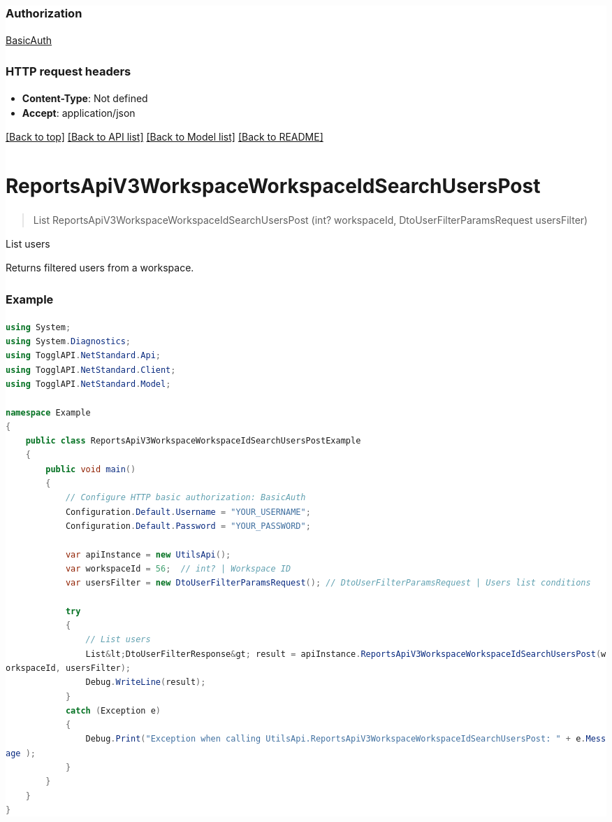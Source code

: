 ### Authorization

[BasicAuth](../README.md#BasicAuth)

### HTTP request headers

 - **Content-Type**: Not defined
 - **Accept**: application/json

[[Back to top]](#) [[Back to API list]](../README.md#documentation-for-api-endpoints) [[Back to Model list]](../README.md#documentation-for-models) [[Back to README]](../README.md)

<a name="reportsapiv3workspaceworkspaceidsearchuserspost"></a>
# **ReportsApiV3WorkspaceWorkspaceIdSearchUsersPost**
> List<DtoUserFilterResponse> ReportsApiV3WorkspaceWorkspaceIdSearchUsersPost (int? workspaceId, DtoUserFilterParamsRequest usersFilter)

List users

Returns filtered users from a workspace.

### Example
```csharp
using System;
using System.Diagnostics;
using TogglAPI.NetStandard.Api;
using TogglAPI.NetStandard.Client;
using TogglAPI.NetStandard.Model;

namespace Example
{
    public class ReportsApiV3WorkspaceWorkspaceIdSearchUsersPostExample
    {
        public void main()
        {
            // Configure HTTP basic authorization: BasicAuth
            Configuration.Default.Username = "YOUR_USERNAME";
            Configuration.Default.Password = "YOUR_PASSWORD";

            var apiInstance = new UtilsApi();
            var workspaceId = 56;  // int? | Workspace ID
            var usersFilter = new DtoUserFilterParamsRequest(); // DtoUserFilterParamsRequest | Users list conditions

            try
            {
                // List users
                List&lt;DtoUserFilterResponse&gt; result = apiInstance.ReportsApiV3WorkspaceWorkspaceIdSearchUsersPost(workspaceId, usersFilter);
                Debug.WriteLine(result);
            }
            catch (Exception e)
            {
                Debug.Print("Exception when calling UtilsApi.ReportsApiV3WorkspaceWorkspaceIdSearchUsersPost: " + e.Message );
            }
        }
    }
}
```
